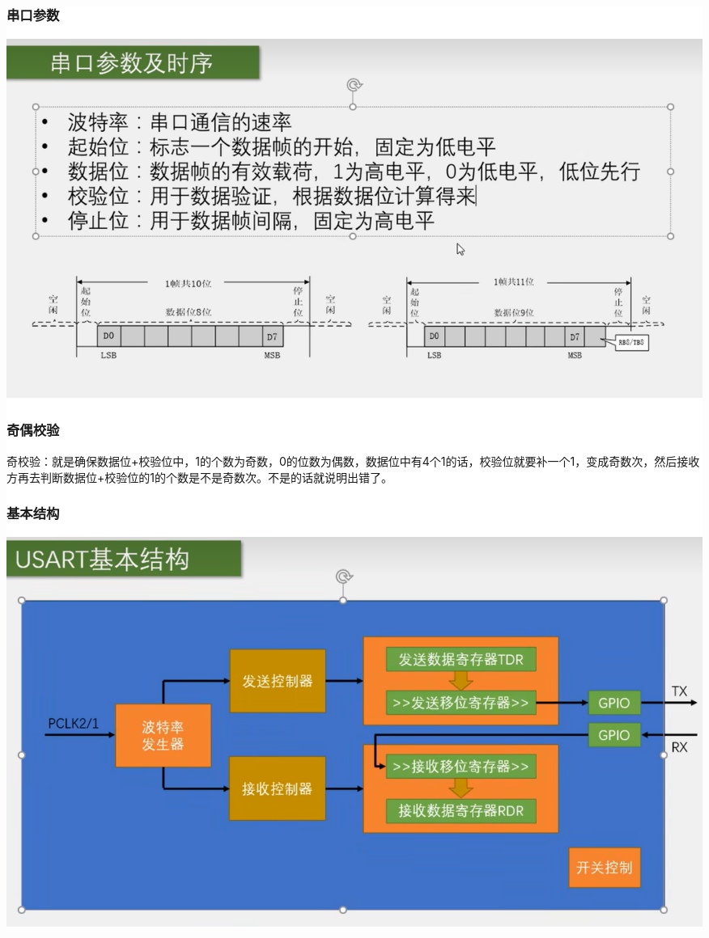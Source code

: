 ### 串口参数

![image-20250714081630252](images\image-20250714081630252.png)

### 奇偶校验

奇校验：就是确保数据位+校验位中，1的个数为奇数，0的位数为偶数，数据位中有4个1的话，校验位就要补一个1，变成奇数次，然后接收方再去判断数据位+校验位的1的个数是不是奇数次。不是的话就说明出错了。

### 基本结构

![image-20250714084358075](images\image-20250714084358075.png)

